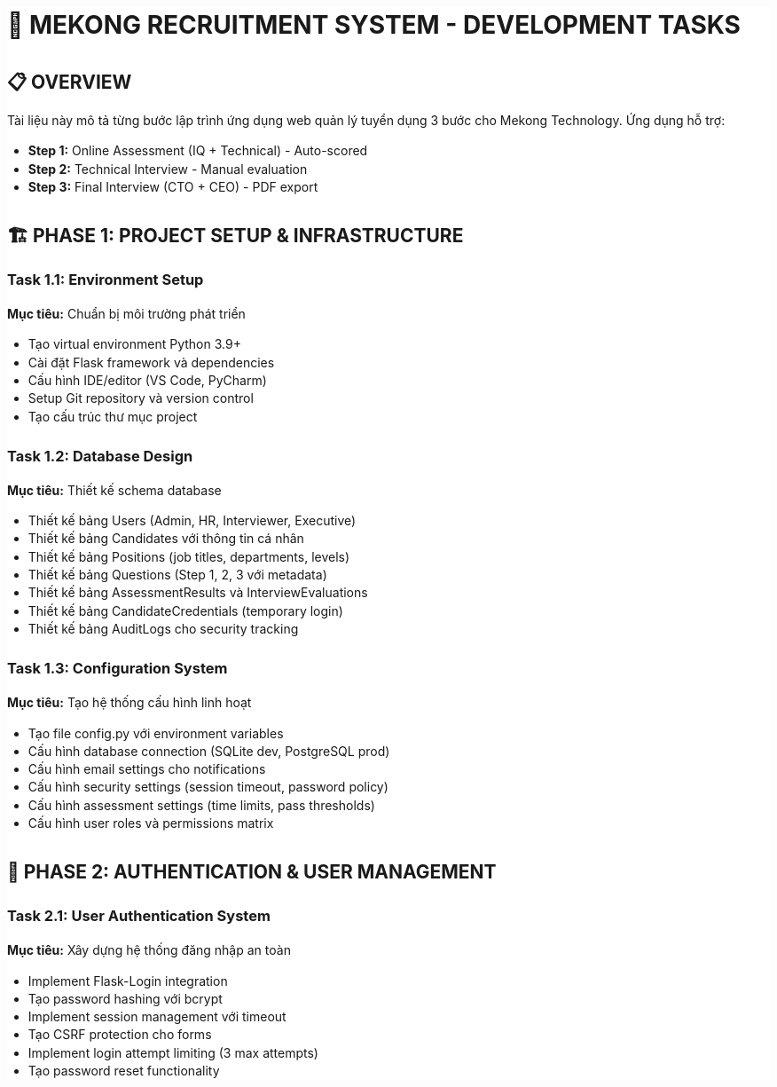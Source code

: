 # 🚀 MEKONG RECRUITMENT SYSTEM - DEVELOPMENT TASKS

## **📋 OVERVIEW**

Tài liệu này mô tả từng bước lập trình ứng dụng web quản lý tuyển dụng 3 bước cho Mekong Technology. Ứng dụng hỗ trợ:
- **Step 1:** Online Assessment (IQ + Technical) - Auto-scored
- **Step 2:** Technical Interview - Manual evaluation  
- **Step 3:** Final Interview (CTO + CEO) - PDF export

## **🏗️ PHASE 1: PROJECT SETUP & INFRASTRUCTURE**

### **Task 1.1: Environment Setup**
**Mục tiêu:** Chuẩn bị môi trường phát triển
- Tạo virtual environment Python 3.9+
- Cài đặt Flask framework và dependencies
- Cấu hình IDE/editor (VS Code, PyCharm)
- Setup Git repository và version control
- Tạo cấu trúc thư mục project

### **Task 1.2: Database Design**
**Mục tiêu:** Thiết kế schema database
- Thiết kế bảng Users (Admin, HR, Interviewer, Executive)
- Thiết kế bảng Candidates với thông tin cá nhân
- Thiết kế bảng Positions (job titles, departments, levels)
- Thiết kế bảng Questions (Step 1, 2, 3 với metadata)
- Thiết kế bảng AssessmentResults và InterviewEvaluations
- Thiết kế bảng CandidateCredentials (temporary login)
- Thiết kế bảng AuditLogs cho security tracking

### **Task 1.3: Configuration System**
**Mục tiêu:** Tạo hệ thống cấu hình linh hoạt
- Tạo file config.py với environment variables
- Cấu hình database connection (SQLite dev, PostgreSQL prod)
- Cấu hình email settings cho notifications
- Cấu hình security settings (session timeout, password policy)
- Cấu hình assessment settings (time limits, pass thresholds)
- Cấu hình user roles và permissions matrix

## **🔐 PHASE 2: AUTHENTICATION & USER MANAGEMENT**

### **Task 2.1: User Authentication System**
**Mục tiêu:** Xây dựng hệ thống đăng nhập an toàn
- Implement Flask-Login integration
- Tạo password hashing với bcrypt
- Implement session management với timeout
- Tạo CSRF protection cho forms
- Implement login attempt limiting (3 max attempts)
- Tạo password reset functionality
